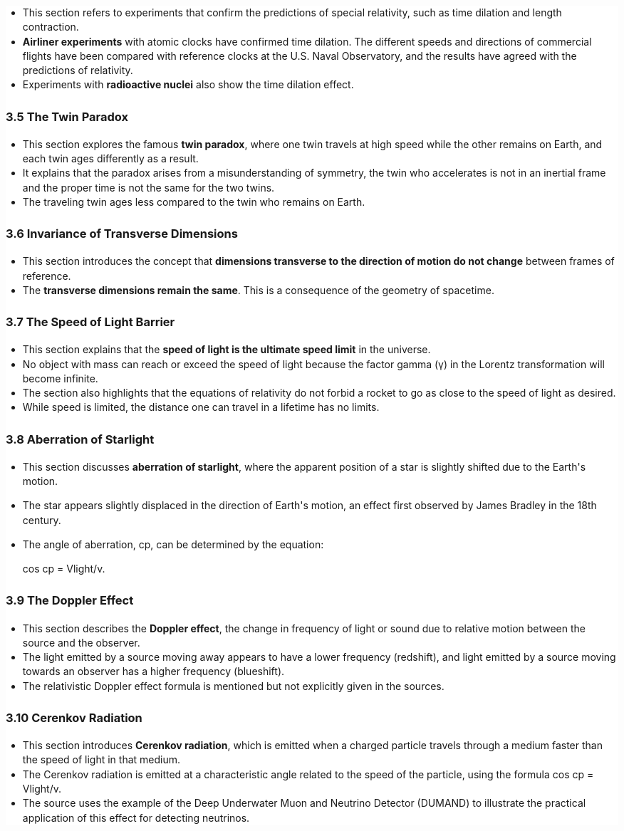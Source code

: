 *   This section refers to experiments that confirm the predictions of special relativity, such as time dilation and length contraction.
*   **Airliner experiments** with atomic clocks have confirmed time dilation. The different speeds and directions of commercial flights have been compared with reference clocks at the U.S. Naval Observatory, and the results have agreed with the predictions of relativity.
*   Experiments with **radioactive nuclei** also show the time dilation effect.

### 3.5 The Twin Paradox

*   This section explores the famous **twin paradox**, where one twin travels at high speed while the other remains on Earth, and each twin ages differently as a result.
*   It explains that the paradox arises from a misunderstanding of symmetry, the twin who accelerates is not in an inertial frame and the proper time is not the same for the two twins.
*   The traveling twin ages less compared to the twin who remains on Earth.

### 3.6 Invariance of Transverse Dimensions

*   This section introduces the concept that **dimensions transverse to the direction of motion do not change** between frames of reference.
*   The **transverse dimensions remain the same**. This is a consequence of the geometry of spacetime.

### 3.7 The Speed of Light Barrier

*   This section explains that the **speed of light is the ultimate speed limit** in the universe.
*   No object with mass can reach or exceed the speed of light because the factor gamma (γ) in the Lorentz transformation will become infinite.
*   The section also highlights that the equations of relativity do not forbid a rocket to go as close to the speed of light as desired.
*   While speed is limited, the distance one can travel in a lifetime has no limits.

### 3.8 Aberration of Starlight

*   This section discusses **aberration of starlight**, where the apparent position of a star is slightly shifted due to the Earth's motion.
*   The star appears slightly displaced in the direction of Earth's motion, an effect first observed by James Bradley in the 18th century.
*   The angle of aberration, cp, can be determined by the equation:

     cos cp = Vlight/v.

### 3.9 The Doppler Effect

*   This section describes the **Doppler effect**, the change in frequency of light or sound due to relative motion between the source and the observer.
*   The light emitted by a source moving away appears to have a lower frequency (redshift), and light emitted by a source moving towards an observer has a higher frequency (blueshift).
*   The relativistic Doppler effect formula is mentioned but not explicitly given in the sources.

### 3.10 Cerenkov Radiation

*   This section introduces **Cerenkov radiation**, which is emitted when a charged particle travels through a medium faster than the speed of light in that medium.
*   The Cerenkov radiation is emitted at a characteristic angle related to the speed of the particle, using the formula  cos cp = Vlight/v.
*   The source uses the example of the Deep Underwater Muon and Neutrino Detector (DUMAND) to illustrate the practical application of this effect for detecting neutrinos.
